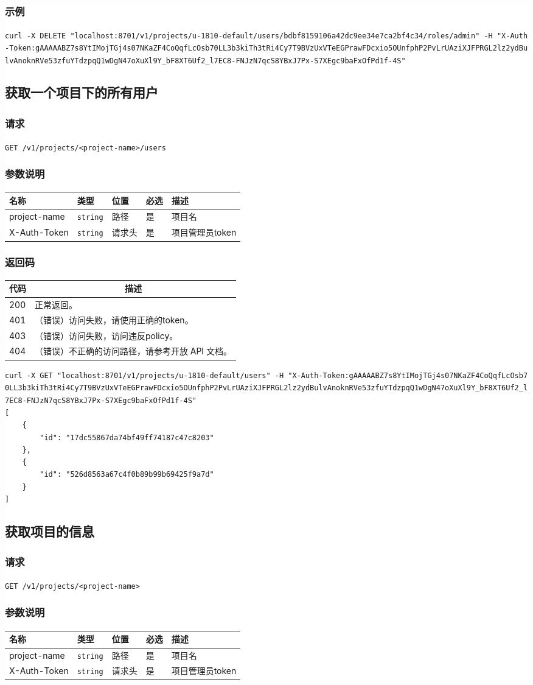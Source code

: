 ### 示例
```
curl -X DELETE "localhost:8701/v1/projects/u-1810-default/users/bdbf8159106a42dc9ee34e7ca2bf4c34/roles/admin" -H "X-Auth-Token:gAAAAABZ7s8YtIMojTGj4s07NKaZF4CoQqfLcOsb70LL3b3kiTh3tRi4Cy7T9BVzUxVTeEGPrawFDcxio5OUnfphP2PvLrUAziXJFPRGL2lz2ydBulvAnoknRVe53zfuYTdzpqQ1wDgN47oXuXl9Y_bF8XT6Uf2_l7EC8-FNJzN7qcS8YBxJ7Px-S7XEgc9baFxOfPd1f-4S"
```

## 获取一个项目下的所有用户
### 请求
`GET /v1/projects/<project-name>/users`

### 参数说明
| 名称      |  类型   |  位置    | 必选 |  描述|
|:--------- |:------ |:------ |:---- |:----  |
|project-name|`string`|路径|是| 项目名|
|X-Auth-Token|`string`|请求头|是| 项目管理员token|

### 返回码
代码 | 描述
---- | ----
200  | 正常返回。
401  | （错误）访问失败，请使用正确的token。
403  | （错误）访问失败，访问违反policy。
404  | （错误）不正确的访问路径，请参考开放 API 文档。

```
curl -X GET "localhost:8701/v1/projects/u-1810-default/users" -H "X-Auth-Token:gAAAAABZ7s8YtIMojTGj4s07NKaZF4CoQqfLcOsb70LL3b3kiTh3tRi4Cy7T9BVzUxVTeEGPrawFDcxio5OUnfphP2PvLrUAziXJFPRGL2lz2ydBulvAnoknRVe53zfuYTdzpqQ1wDgN47oXuXl9Y_bF8XT6Uf2_l7EC8-FNJzN7qcS8YBxJ7Px-S7XEgc9baFxOfPd1f-4S"
[
    {
        "id": "17dc55867da74bf49ff74187c47c8203"
    },
    {
        "id": "526d8563a67c4f0b89b99b69425f9a7d"
    }
]
```

## 获取项目的信息
### 请求
`GET /v1/projects/<project-name>`

### 参数说明
| 名称      |  类型   |  位置    | 必选 |  描述|
|:--------- |:------ |:------ |:---- |:----  |
|project-name|`string`|路径|是| 项目名|
|X-Auth-Token|`string`|请求头|是| 项目管理员token|
